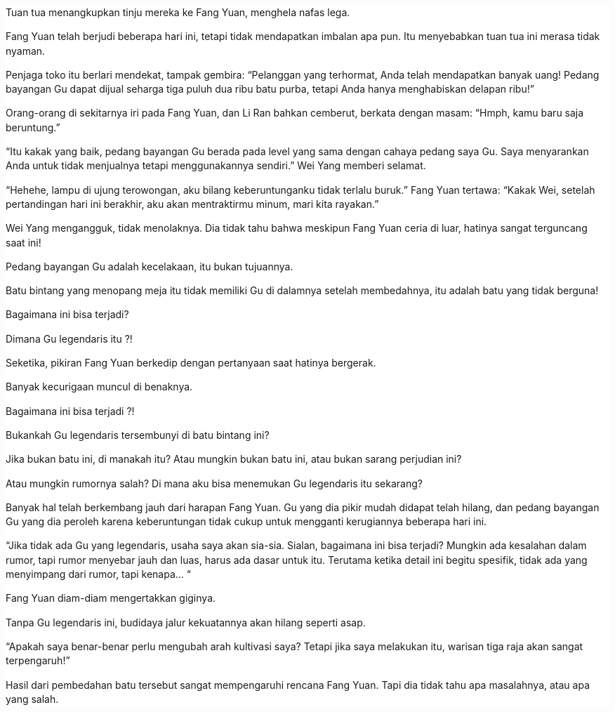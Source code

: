Tuan tua menangkupkan tinju mereka ke Fang Yuan, menghela nafas lega.

Fang Yuan telah berjudi beberapa hari ini, tetapi tidak mendapatkan imbalan apa pun. Itu menyebabkan tuan tua ini merasa tidak nyaman.

Penjaga toko itu berlari mendekat, tampak gembira: “Pelanggan yang terhormat, Anda telah mendapatkan banyak uang! Pedang bayangan Gu dapat dijual seharga tiga puluh dua ribu batu purba, tetapi Anda hanya menghabiskan delapan ribu!”

Orang-orang di sekitarnya iri pada Fang Yuan, dan Li Ran bahkan cemberut, berkata dengan masam: “Hmph, kamu baru saja beruntung.”

“Itu kakak yang baik, pedang bayangan Gu berada pada level yang sama dengan cahaya pedang saya Gu. Saya menyarankan Anda untuk tidak menjualnya tetapi menggunakannya sendiri.” Wei Yang memberi selamat.

“Hehehe, lampu di ujung terowongan, aku bilang keberuntunganku tidak terlalu buruk.” Fang Yuan tertawa: “Kakak Wei, setelah pertandingan hari ini berakhir, aku akan mentraktirmu minum, mari kita rayakan.”

Wei Yang mengangguk, tidak menolaknya. Dia tidak tahu bahwa meskipun Fang Yuan ceria di luar, hatinya sangat terguncang saat ini!

Pedang bayangan Gu adalah kecelakaan, itu bukan tujuannya.

Batu bintang yang menopang meja itu tidak memiliki Gu di dalamnya setelah membedahnya, itu adalah batu yang tidak berguna!

Bagaimana ini bisa terjadi?

Dimana Gu legendaris itu ?!

Seketika, pikiran Fang Yuan berkedip dengan pertanyaan saat hatinya bergerak.

Banyak kecurigaan muncul di benaknya.

Bagaimana ini bisa terjadi ?!

Bukankah Gu legendaris tersembunyi di batu bintang ini?

Jika bukan batu ini, di manakah itu? Atau mungkin bukan batu ini, atau bukan sarang perjudian ini?

Atau mungkin rumornya salah? Di mana aku bisa menemukan Gu legendaris itu sekarang?

Banyak hal telah berkembang jauh dari harapan Fang Yuan. Gu yang dia pikir mudah didapat telah hilang, dan pedang bayangan Gu yang dia peroleh karena keberuntungan tidak cukup untuk mengganti kerugiannya beberapa hari ini.

“Jika tidak ada Gu yang legendaris, usaha saya akan sia-sia. Sialan, bagaimana ini bisa terjadi? Mungkin ada kesalahan dalam rumor, tapi rumor menyebar jauh dan luas, harus ada dasar untuk itu. Terutama ketika detail ini begitu spesifik, tidak ada yang menyimpang dari rumor, tapi kenapa… “

Fang Yuan diam-diam mengertakkan giginya.

Tanpa Gu legendaris ini, budidaya jalur kekuatannya akan hilang seperti asap.

“Apakah saya benar-benar perlu mengubah arah kultivasi saya? Tetapi jika saya melakukan itu, warisan tiga raja akan sangat terpengaruh!”

Hasil dari pembedahan batu tersebut sangat mempengaruhi rencana Fang Yuan. Tapi dia tidak tahu apa masalahnya, atau apa yang salah.
